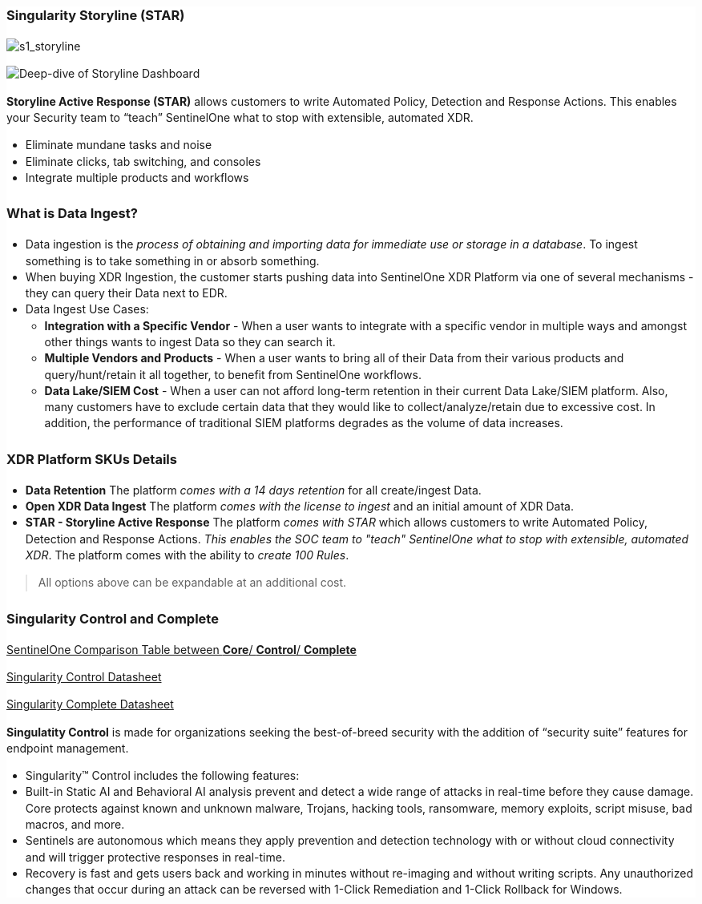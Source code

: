 ### Singularity Storyline (STAR)

![s1_storyline](./media/s1_storyline.gif)

![Deep-dive of Storyline Dashboard](https://sentinelone-education.wistia.com/medias/ieu9xi1yae)

__Storyline Active Response (STAR)__ allows customers to write Automated Policy, Detection and Response Actions. This enables your Security team to “teach” SentinelOne what to stop with extensible, automated XDR.
- Eliminate mundane tasks and noise
- Eliminate clicks, tab switching, and consoles
- Integrate multiple products and workflows

### What is Data Ingest?
- Data ingestion is the _process of obtaining and importing data for immediate use or storage in a database_. To ingest something is to take something in or absorb something.
- When buying XDR Ingestion, the customer starts pushing data into SentinelOne XDR Platform via one of several mechanisms - they can query their Data next to EDR.
- Data Ingest Use Cases:
  - __Integration with a Specific Vendor__ - When a user wants to integrate with a specific vendor in multiple ways and amongst other things wants to ingest Data so they can search it.
  - __Multiple Vendors and Products__ - When a user wants to bring all of their Data from their various products and query/hunt/retain it all together, to benefit from SentinelOne workflows.
  - __Data Lake/SIEM Cost__ - When a user can not afford long-term retention in their current Data Lake/SIEM platform. Also, many customers have to exclude certain data that they would like to collect/analyze/retain due to excessive cost. In addition, the performance of traditional SIEM platforms degrades as the volume of data increases.

### XDR Platform SKUs Details
- __Data Retention__ The platform _comes with a 14 days retention_ for all create/ingest Data.
- __Open XDR Data Ingest__ The platform _comes with the license to ingest_ and an initial amount of XDR Data.
- __STAR - Storyline Active Response__ The platform _comes with STAR_ which allows customers to write Automated Policy, Detection and Response Actions. _This enables the SOC team to "teach" SentinelOne what to stop with extensible, automated XDR_. The platform comes with the ability to _create 100 Rules_.

> All options above can be expandable at an additional cost.

### Singularity Control and Complete
[SentinelOne Comparison Table between __Core__/ __Control__/ __Complete__](https://www.sentinelone.com/platform-packages/)

[Singularity Control Datasheet](https://www.sentinelone.com/platform/singularity-control/)

[Singularity Complete Datasheet](https://sentinelone.csod.com/content/sentinelone/publications/9350/scormcontent/index.html#)

__Singulatity Control__ is made for organizations seeking the best-of-breed security with the addition of “security suite” features for endpoint management.
- Singularity™  Control includes the following features:
 - Built-in Static AI and Behavioral AI analysis prevent and detect a wide range of attacks in real-time before they cause damage. Core protects against known and unknown malware, Trojans, hacking tools, ransomware, memory exploits, script misuse, bad macros, and more.
 - Sentinels are autonomous which means they apply prevention and detection technology with or without cloud connectivity and will trigger protective responses in real-time.
 - Recovery is fast and gets users back and working in minutes without re-imaging and without writing scripts. Any unauthorized changes that occur during an attack can be reversed with 1-Click Remediation and 1-Click Rollback for Windows.
